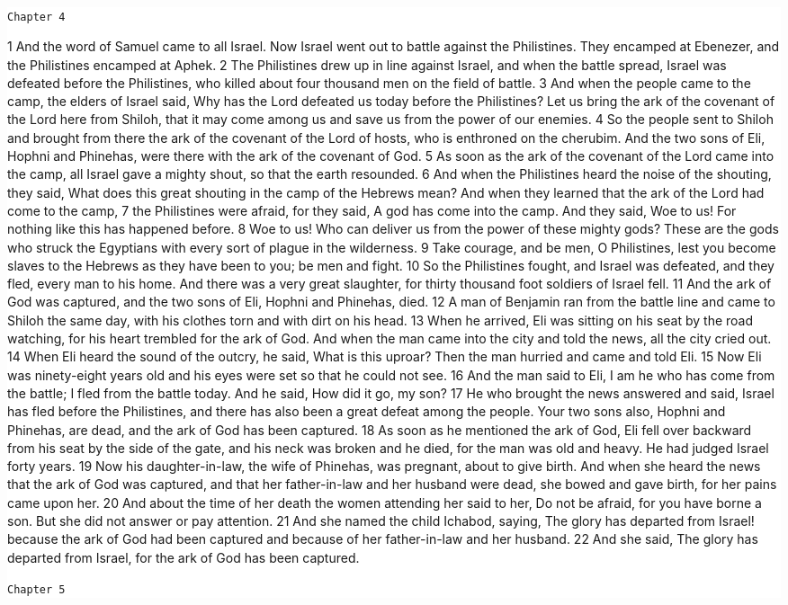 	Chapter 4

1	And the word of Samuel came to all Israel. Now Israel went out to battle against the Philistines. They encamped at Ebenezer, and the Philistines encamped at Aphek.
2	The Philistines drew up in line against Israel, and when the battle spread, Israel was defeated before the Philistines, who killed about four thousand men on the field of battle.
3	And when the people came to the camp, the elders of Israel said, Why has the Lord defeated us today before the Philistines? Let us bring the ark of the covenant of the Lord here from Shiloh, that it may come among us and save us from the power of our enemies.
4	So the people sent to Shiloh and brought from there the ark of the covenant of the Lord of hosts, who is enthroned on the cherubim. And the two sons of Eli, Hophni and Phinehas, were there with the ark of the covenant of God.
5	As soon as the ark of the covenant of the Lord came into the camp, all Israel gave a mighty shout, so that the earth resounded.
6	And when the Philistines heard the noise of the shouting, they said, What does this great shouting in the camp of the Hebrews mean? And when they learned that the ark of the Lord had come to the camp,
7	the Philistines were afraid, for they said, A god has come into the camp. And they said, Woe to us! For nothing like this has happened before.
8	Woe to us! Who can deliver us from the power of these mighty gods? These are the gods who struck the Egyptians with every sort of plague in the wilderness.
9	Take courage, and be men, O Philistines, lest you become slaves to the Hebrews as they have been to you; be men and fight.
10	So the Philistines fought, and Israel was defeated, and they fled, every man to his home. And there was a very great slaughter, for thirty thousand foot soldiers of Israel fell.
11	And the ark of God was captured, and the two sons of Eli, Hophni and Phinehas, died.
12	A man of Benjamin ran from the battle line and came to Shiloh the same day, with his clothes torn and with dirt on his head.
13	When he arrived, Eli was sitting on his seat by the road watching, for his heart trembled for the ark of God. And when the man came into the city and told the news, all the city cried out.
14	When Eli heard the sound of the outcry, he said, What is this uproar? Then the man hurried and came and told Eli.
15	Now Eli was ninety-eight years old and his eyes were set so that he could not see.
16	And the man said to Eli, I am he who has come from the battle; I fled from the battle today. And he said, How did it go, my son?
17	He who brought the news answered and said, Israel has fled before the Philistines, and there has also been a great defeat among the people. Your two sons also, Hophni and Phinehas, are dead, and the ark of God has been captured.
18	As soon as he mentioned the ark of God, Eli fell over backward from his seat by the side of the gate, and his neck was broken and he died, for the man was old and heavy. He had judged Israel forty years.
19	Now his daughter-in-law, the wife of Phinehas, was pregnant, about to give birth. And when she heard the news that the ark of God was captured, and that her father-in-law and her husband were dead, she bowed and gave birth, for her pains came upon her.
20	And about the time of her death the women attending her said to her, Do not be afraid, for you have borne a son. But she did not answer or pay attention.
21	And she named the child Ichabod, saying, The glory has departed from Israel! because the ark of God had been captured and because of her father-in-law and her husband.
22	And she said, The glory has departed from Israel, for the ark of God has been captured.

	Chapter 5
